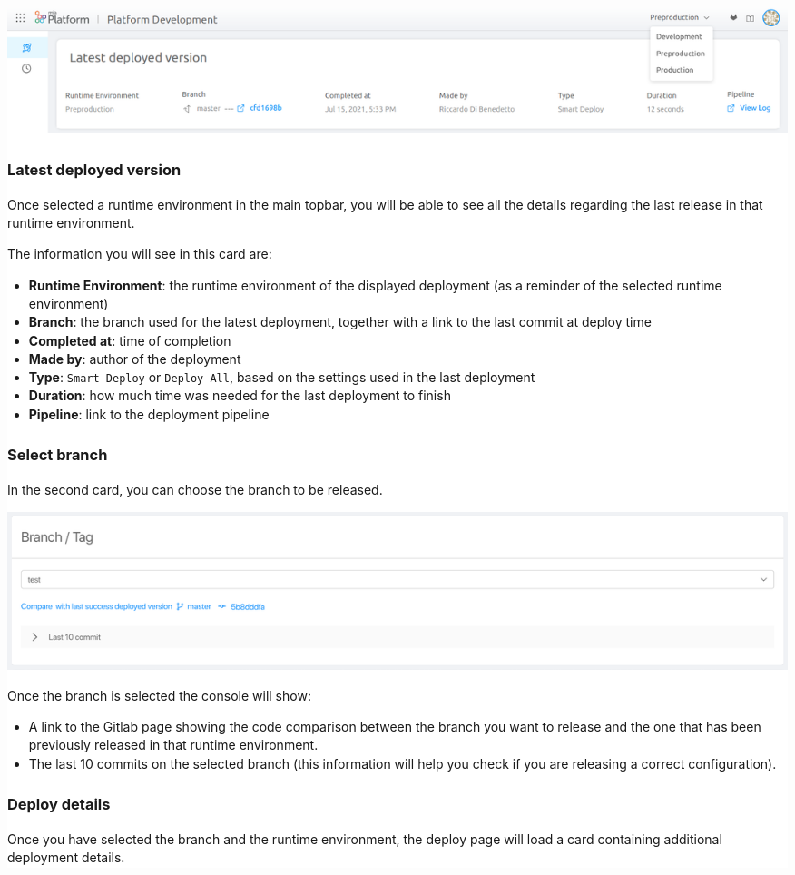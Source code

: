 ![Environment](img/deploy-select-env.png)

### Latest deployed version

Once selected a runtime environment in the main topbar, you will be able to see all the details regarding the last release in that runtime environment.

The information you will see in this card are:

* **Runtime Environment**: the runtime environment of the displayed deployment (as a reminder of the selected runtime environment)
* **Branch**: the branch used for the latest deployment, together with a link to the last commit at deploy time
* **Completed at**: time of completion
* **Made by**: author of the deployment
* **Type**: `Smart Deploy` or `Deploy All`, based on the settings used in the last deployment
* **Duration**: how much time was needed for the last deployment to finish
* **Pipeline**: link to the deployment pipeline

### Select branch  

In the second card, you can choose the branch to be released.

![Branch](img/deploy-select-branch.png)

Once the branch is selected the console will show:

* A link to the Gitlab page showing the code comparison between the branch you want to release and the one that has been previously released in that runtime environment.
* The last 10 commits on the selected branch (this information will help you check if you are releasing a correct configuration).

### Deploy details

Once you have selected the branch and the runtime environment, the deploy page will load a card containing additional deployment details.
